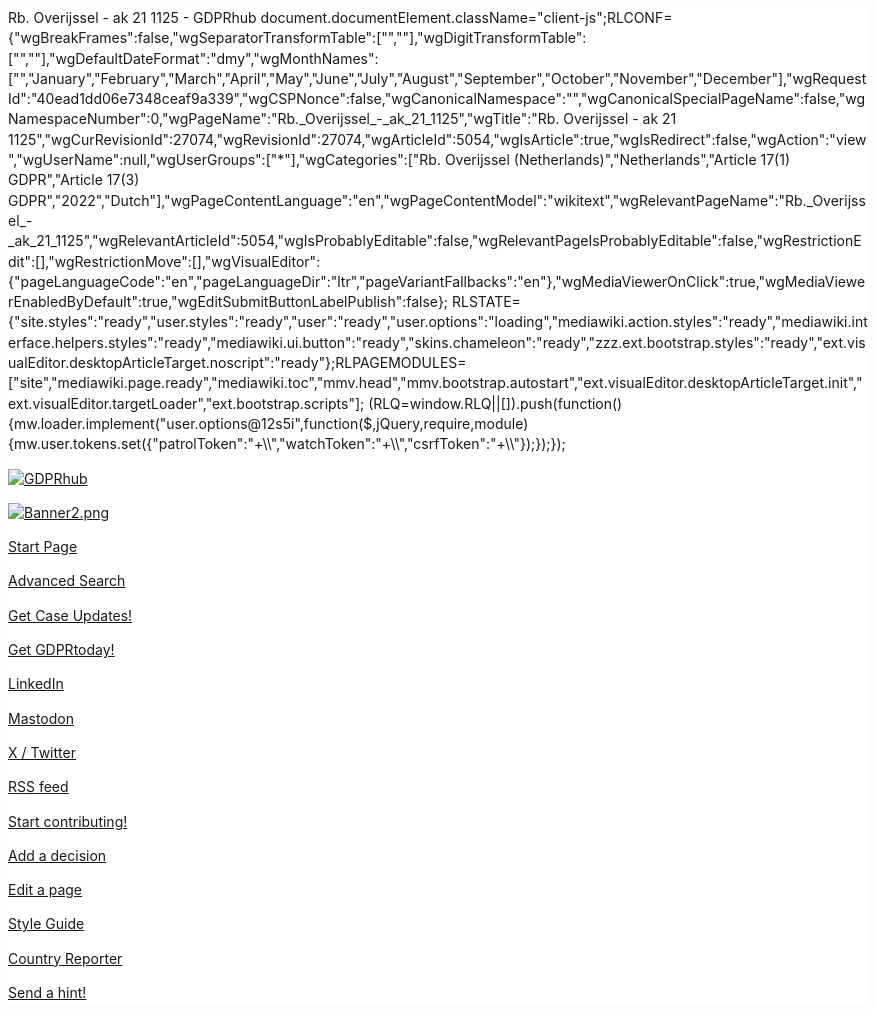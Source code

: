  Rb. Overijssel - ak 21 1125 - GDPRhub document.documentElement.className="client-js";RLCONF={"wgBreakFrames":false,"wgSeparatorTransformTable":\["",""\],"wgDigitTransformTable":\["",""\],"wgDefaultDateFormat":"dmy","wgMonthNames":\["","January","February","March","April","May","June","July","August","September","October","November","December"\],"wgRequestId":"40ead1dd06e7348ceaf9a339","wgCSPNonce":false,"wgCanonicalNamespace":"","wgCanonicalSpecialPageName":false,"wgNamespaceNumber":0,"wgPageName":"Rb.\_Overijssel\_-\_ak\_21\_1125","wgTitle":"Rb. Overijssel - ak 21 1125","wgCurRevisionId":27074,"wgRevisionId":27074,"wgArticleId":5054,"wgIsArticle":true,"wgIsRedirect":false,"wgAction":"view","wgUserName":null,"wgUserGroups":\["\*"\],"wgCategories":\["Rb. Overijssel (Netherlands)","Netherlands","Article 17(1) GDPR","Article 17(3) GDPR","2022","Dutch"\],"wgPageContentLanguage":"en","wgPageContentModel":"wikitext","wgRelevantPageName":"Rb.\_Overijssel\_-\_ak\_21\_1125","wgRelevantArticleId":5054,"wgIsProbablyEditable":false,"wgRelevantPageIsProbablyEditable":false,"wgRestrictionEdit":\[\],"wgRestrictionMove":\[\],"wgVisualEditor":{"pageLanguageCode":"en","pageLanguageDir":"ltr","pageVariantFallbacks":"en"},"wgMediaViewerOnClick":true,"wgMediaViewerEnabledByDefault":true,"wgEditSubmitButtonLabelPublish":false}; RLSTATE={"site.styles":"ready","user.styles":"ready","user":"ready","user.options":"loading","mediawiki.action.styles":"ready","mediawiki.interface.helpers.styles":"ready","mediawiki.ui.button":"ready","skins.chameleon":"ready","zzz.ext.bootstrap.styles":"ready","ext.visualEditor.desktopArticleTarget.noscript":"ready"};RLPAGEMODULES=\["site","mediawiki.page.ready","mediawiki.toc","mmv.head","mmv.bootstrap.autostart","ext.visualEditor.desktopArticleTarget.init","ext.visualEditor.targetLoader","ext.bootstrap.scripts"\]; (RLQ=window.RLQ||\[\]).push(function(){mw.loader.implement("user.options@12s5i",function($,jQuery,require,module){mw.user.tokens.set({"patrolToken":"+\\\\","watchToken":"+\\\\","csrfToken":"+\\\\"});});});                    

[![GDPRhub](/images/gdprhub_v5_150.png)](/index.php?title=Welcome_to_GDPRhub "Visit the main page")

[![Banner2.png](/images/5/57/Banner2.png)](https://gdprhub.eu/index.php?title=GDPRtoday)

[Start Page](/index.php?title=Welcome_to_GDPRhub)

[Advanced Search](/index.php?title=Advanced_Search)

[Get Case Updates!](#)

[Get GDPRtoday!](/index.php?title=GDPRtoday)

[LinkedIn](https://www.linkedin.com/showcase/gdprhub)

[Mastodon](https://mastodon.social/@GDPRhub)

[X / Twitter](https://www.twitter.com/GDPRhub)

[RSS feed](https://gdprhub.eu/index.php?title=Special:NewPages&feed=atom&hideredirs=1&limit=10&render=1)

[Start contributing!](#)

[Add a decision](/index.php?title=How_to_add_a_new_decision)

[Edit a page](/index.php?title=How_to_edit_a_page_on_GDPRhub)

[Style Guide](/index.php?title=GDPRhub_style_guide)

[Country Reporter](https://gdprmgmt.noyb.eu/become_country_reporter)

[Send a hint!](mailto:GDPRhub@noyb.eu?subject=GDPRhub%20-%20hint&body=Thank%20you%20for%20sending%20us%20a%20hint!%0A%0AIf%20you%20want%20to%20send%20us%20details%20about%20a%20case%20that%20is%20not%20on%20GDPRhub%20yet%2C%20please%20fill%20out%20the%20form%20below!%0AIf%20you%20want%20to%20send%20us%20any%20other%20information%2C%20just%20delete%20this%20text.%0A%0A%3D%3D%3D%20General%20Details%20%3D%3D%3D%0A%0ALink%20to%20the%20decision%20\(attach%20document%20if%20not%20public\)%3A%0ADPA%2FCourt%3A%0ACountry%3A%0ADate%3A%0A%0A%3D%3D%3D%20Factual%20Summary%20in%20English%20%3D%3D%3D%0A%0A-%3E%20What%20happened%20in%20this%20case%3F%0A%0A%3D%3D%3D%20Summary%20of%20the%20Dispute%20in%20English%20%3D%3D%3D%0A%0A-%3E%20What%20was%20the%20core%20dispute%20about%3F%0A%0A%3D%3D%3D%20Summary%20of%20the%20Holding%20in%20English%20%3D%3D%3D%0A%0A-%3E%20What%20is%20the%20core%20take%20away%20from%20the%20decision%3F%0A%0A%0AThank%20you%20for%20your%20support!%0Anoyb.eu%20team)
